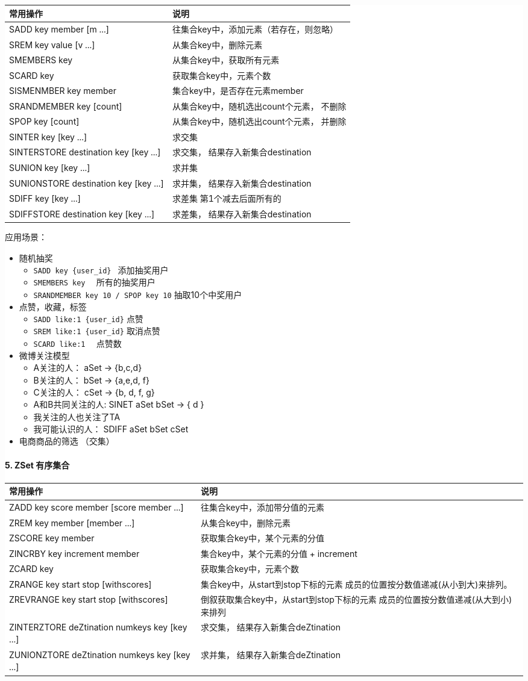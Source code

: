 |常用操作|说明|
|:----|:----|
|SADD key member [m ...]        |   往集合key中，添加元素（若存在，则忽略）|
|SREM key  value [v ...]       |   从集合key中，删除元素|
|SMEMBERS key |   从集合key中，获取所有元素|
|SCARD key |   获取集合key中，元素个数|
|SISMENMBER key member|   集合key中，是否存在元素member|
|SRANDMEMBER key [count]|   从集合key中，随机选出count个元素， 不删除|
|SPOP key [count]|   从集合key中，随机选出count个元素， 并删除|
|SINTER key [key ...]                      |   求交集|
|SINTERSTORE destination key [key ...]     |   求交集， 结果存入新集合destination|  
|SUNION key [key ...]                      |   求并集|
|SUNIONSTORE destination key [key ...]     |   求并集， 结果存入新集合destination|  
|SDIFF key [key ...]                      |   求差集 第1个减去后面所有的|
|SDIFFSTORE destination key [key ...]     |   求差集， 结果存入新集合destination|  

应用场景：
 * 随机抽奖
    * `SADD key {user_id} ` 添加抽奖用户
    * `SMEMBERS key  ` 所有的抽奖用户
    * `SRANDMEMBER key 10 / SPOP key 10` 抽取10个中奖用户
 * 点赞，收藏，标签
    * `SADD like:1 {user_id}`   点赞
    * `SREM like:1 {user_id}`   取消点赞
    * `SCARD like:1  `          点赞数
 * 微博关注模型
    * A关注的人： aSet -> {b,c,d}
    * B关注的人： bSet -> {a,e,d, f}
    * C关注的人： cSet -> {b, d, f, g}
    * A和B共同关注的人: SINET aSet bSet -> { d }
    * 我关注的人也关注了TA
    * 我可能认识的人： SDIFF aSet bSet cSet
 * 电商商品的筛选 （交集）
    
#### 5. ZSet 有序集合

|常用操作|说明|
|:----|:----|
|ZADD key score member [score member ...] |   往集合key中，添加带分值的元素|
|ZREM key  member [member ...]       |   从集合key中，删除元素|
|ZSCORE key member                   |   获取集合key中，某个元素的分值|
|ZINCRBY key increment member        |   集合key中，某个元素的分值 + increment|
|ZCARD key                           |   获取集合key中，元素个数|
|ZRANGE key start stop [withscores]|   集合key中，从start到stop下标的元素  成员的位置按分数值递减(从小到大)来排列。|
|ZREVRANGE key start stop [withscores]|   倒叙获取集合key中，从start到stop下标的元素 成员的位置按分数值递减(从大到小)来排列|
|ZINTERZTORE deZtination numkeys key [key ...]     |   求交集， 结果存入新集合deZtination|  
|ZUNIONZTORE deZtination numkeys key [key ...]     |   求并集， 结果存入新集合deZtination|   
